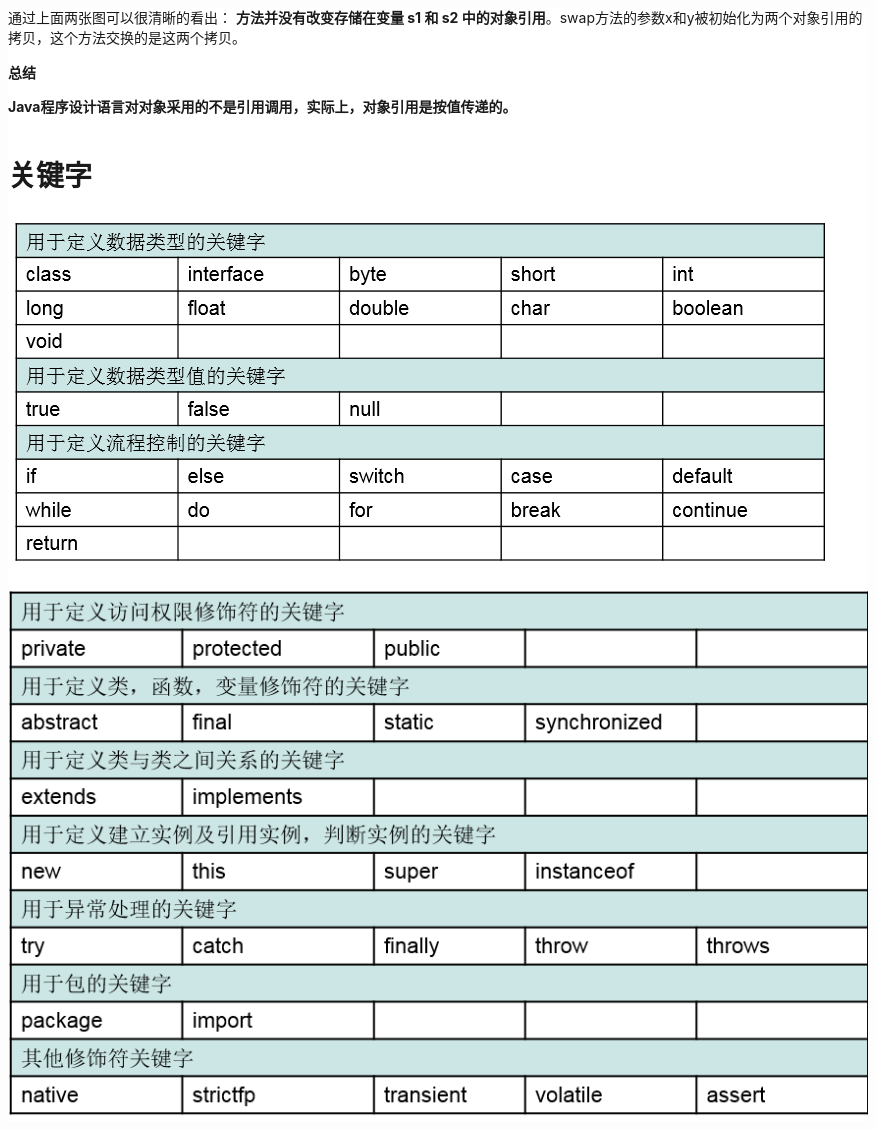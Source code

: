 通过上面两张图可以很清晰的看出： **方法并没有改变存储在变量 s1 和 s2 中的对象引用**。swap方法的参数x和y被初始化为两个对象引用的拷贝，这个方法交换的是这两个拷贝。

**总结**

**Java程序设计语言对对象采用的不是引用调用，实际上，对象引用是按值传递的。**

# 关键字

![1568772654946](assets/1568772654946.png)

![1568772692456](assets/1568772692456.png)

